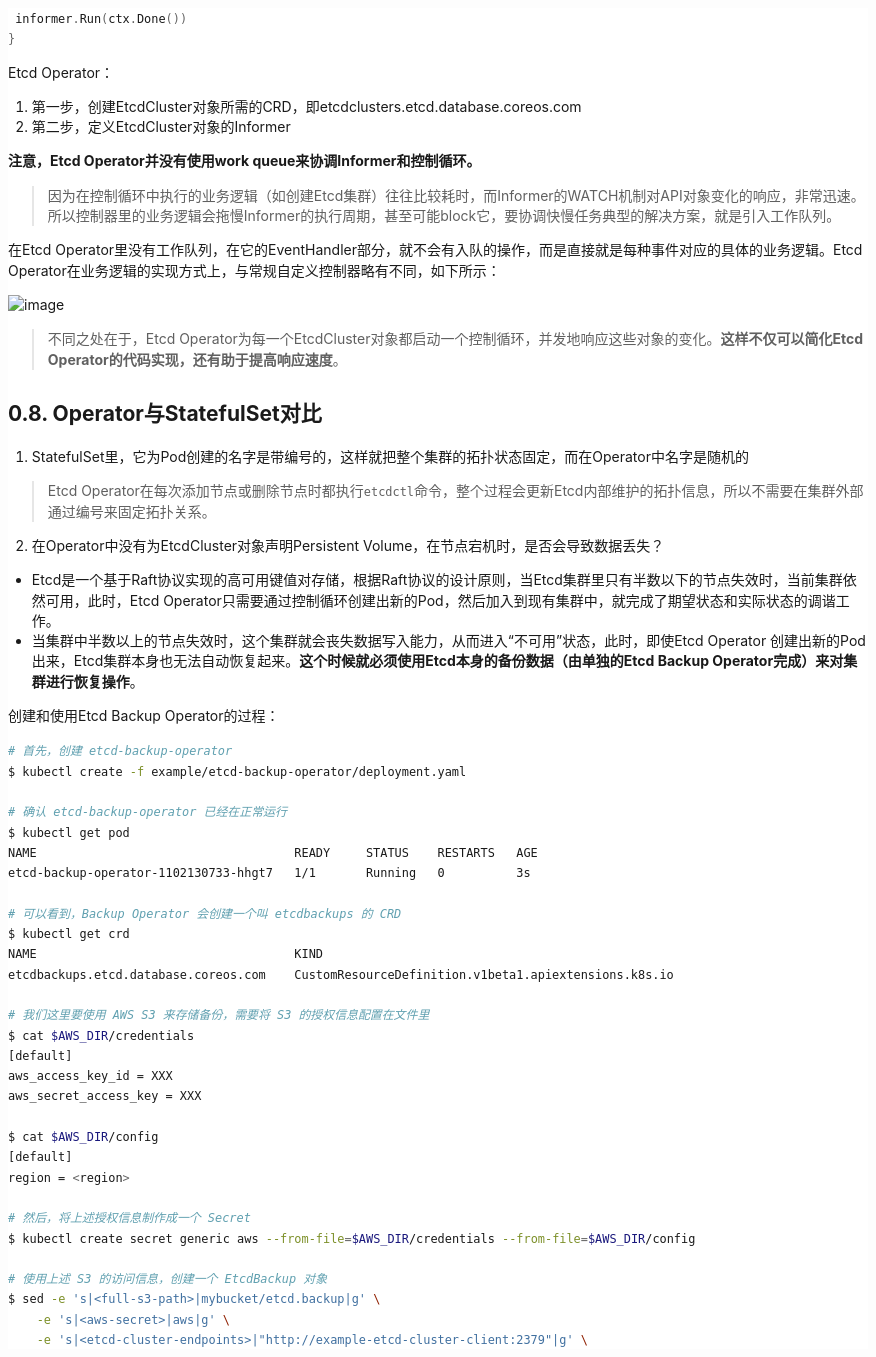 ```go
 informer.Run(ctx.Done())
}
```

Etcd Operator：

1. 第一步，创建EtcdCluster对象所需的CRD，即etcdclusters.etcd.database.coreos.com
2. 第二步，定义EtcdCluster对象的Informer

**注意，Etcd Operator并没有使用work queue来协调Informer和控制循环。**

> 因为在控制循环中执行的业务逻辑（如创建Etcd集群）往往比较耗时，而Informer的WATCH机制对API对象变化的响应，非常迅速。所以控制器里的业务逻辑会拖慢Informer的执行周期，甚至可能block它，要协调快慢任务典型的解决方案，就是引入工作队列。

在Etcd Operator里没有工作队列，在它的EventHandler部分，就不会有入队的操作，而是直接就是每种事件对应的具体的业务逻辑。Etcd Operator在业务逻辑的实现方式上，与常规自定义控制器略有不同，如下所示：

![image](https://static001.geekbang.org/resource/image/e7/36/e7f2905ae46e0ccd24db47c915382536.jpg)

> 不同之处在于，Etcd Operator为每一个EtcdCluster对象都启动一个控制循环，并发地响应这些对象的变化。**这样不仅可以简化Etcd Operator的代码实现，还有助于提高响应速度**。

## 0.8. Operator与StatefulSet对比

1. StatefulSet里，它为Pod创建的名字是带编号的，这样就把整个集群的拓扑状态固定，而在Operator中名字是随机的

  > Etcd Operator在每次添加节点或删除节点时都执行`etcdctl`命令，整个过程会更新Etcd内部维护的拓扑信息，所以不需要在集群外部通过编号来固定拓扑关系。

2. 在Operator中没有为EtcdCluster对象声明Persistent Volume，在节点宕机时，是否会导致数据丢失？

- Etcd是一个基于Raft协议实现的高可用键值对存储，根据Raft协议的设计原则，当Etcd集群里只有半数以下的节点失效时，当前集群依然可用，此时，Etcd Operator只需要通过控制循环创建出新的Pod，然后加入到现有集群中，就完成了期望状态和实际状态的调谐工作。
- 当集群中半数以上的节点失效时，这个集群就会丧失数据写入能力，从而进入“不可用”状态，此时，即使Etcd Operator 创建出新的Pod出来，Etcd集群本身也无法自动恢复起来。**这个时候就必须使用Etcd本身的备份数据（由单独的Etcd Backup Operator完成）来对集群进行恢复操作**。

创建和使用Etcd Backup Operator的过程：

```bash
# 首先，创建 etcd-backup-operator
$ kubectl create -f example/etcd-backup-operator/deployment.yaml

# 确认 etcd-backup-operator 已经在正常运行
$ kubectl get pod
NAME                                    READY     STATUS    RESTARTS   AGE
etcd-backup-operator-1102130733-hhgt7   1/1       Running   0          3s

# 可以看到，Backup Operator 会创建一个叫 etcdbackups 的 CRD
$ kubectl get crd
NAME                                    KIND
etcdbackups.etcd.database.coreos.com    CustomResourceDefinition.v1beta1.apiextensions.k8s.io

# 我们这里要使用 AWS S3 来存储备份，需要将 S3 的授权信息配置在文件里
$ cat $AWS_DIR/credentials
[default]
aws_access_key_id = XXX
aws_secret_access_key = XXX

$ cat $AWS_DIR/config
[default]
region = <region>

# 然后，将上述授权信息制作成一个 Secret
$ kubectl create secret generic aws --from-file=$AWS_DIR/credentials --from-file=$AWS_DIR/config

# 使用上述 S3 的访问信息，创建一个 EtcdBackup 对象
$ sed -e 's|<full-s3-path>|mybucket/etcd.backup|g' \
    -e 's|<aws-secret>|aws|g' \
    -e 's|<etcd-cluster-endpoints>|"http://example-etcd-cluster-client:2379"|g' \
```